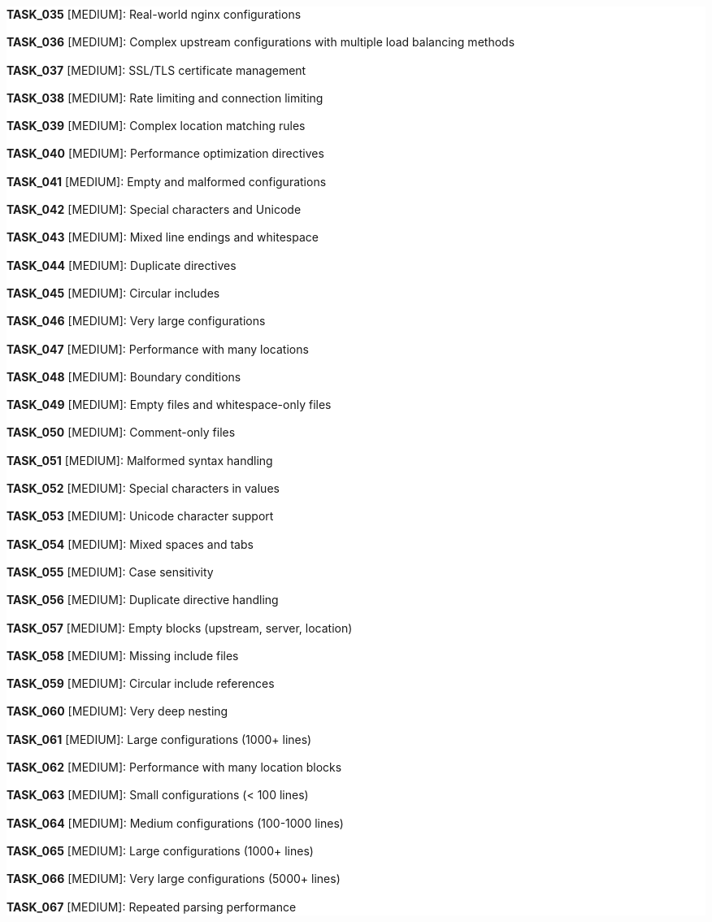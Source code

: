 **TASK_035** [MEDIUM]: Real-world nginx configurations

**TASK_036** [MEDIUM]: Complex upstream configurations with multiple load balancing methods

**TASK_037** [MEDIUM]: SSL/TLS certificate management

**TASK_038** [MEDIUM]: Rate limiting and connection limiting

**TASK_039** [MEDIUM]: Complex location matching rules

**TASK_040** [MEDIUM]: Performance optimization directives

**TASK_041** [MEDIUM]: Empty and malformed configurations

**TASK_042** [MEDIUM]: Special characters and Unicode

**TASK_043** [MEDIUM]: Mixed line endings and whitespace

**TASK_044** [MEDIUM]: Duplicate directives

**TASK_045** [MEDIUM]: Circular includes

**TASK_046** [MEDIUM]: Very large configurations

**TASK_047** [MEDIUM]: Performance with many locations

**TASK_048** [MEDIUM]: Boundary conditions

**TASK_049** [MEDIUM]: Empty files and whitespace-only files

**TASK_050** [MEDIUM]: Comment-only files

**TASK_051** [MEDIUM]: Malformed syntax handling

**TASK_052** [MEDIUM]: Special characters in values

**TASK_053** [MEDIUM]: Unicode character support

**TASK_054** [MEDIUM]: Mixed spaces and tabs

**TASK_055** [MEDIUM]: Case sensitivity

**TASK_056** [MEDIUM]: Duplicate directive handling

**TASK_057** [MEDIUM]: Empty blocks (upstream, server, location)

**TASK_058** [MEDIUM]: Missing include files

**TASK_059** [MEDIUM]: Circular include references

**TASK_060** [MEDIUM]: Very deep nesting

**TASK_061** [MEDIUM]: Large configurations (1000+ lines)

**TASK_062** [MEDIUM]: Performance with many location blocks

**TASK_063** [MEDIUM]: Small configurations (< 100 lines)

**TASK_064** [MEDIUM]: Medium configurations (100-1000 lines)

**TASK_065** [MEDIUM]: Large configurations (1000+ lines)

**TASK_066** [MEDIUM]: Very large configurations (5000+ lines)

**TASK_067** [MEDIUM]: Repeated parsing performance
